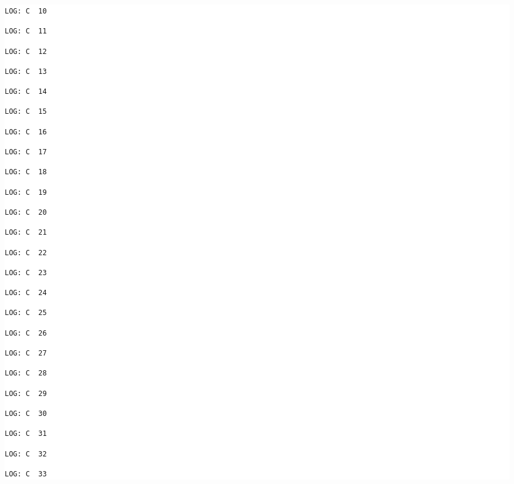 ```txt
LOG: C  10
```
```txt
LOG: C  11
```
```txt
LOG: C  12
```
```txt
LOG: C  13
```
```txt
LOG: C  14
```
```txt
LOG: C  15
```
```txt
LOG: C  16
```
```txt
LOG: C  17
```
```txt
LOG: C  18
```
```txt
LOG: C  19
```
```txt
LOG: C  20
```
```txt
LOG: C  21
```
```txt
LOG: C  22
```
```txt
LOG: C  23
```
```txt
LOG: C  24
```
```txt
LOG: C  25
```
```txt
LOG: C  26
```
```txt
LOG: C  27
```
```txt
LOG: C  28
```
```txt
LOG: C  29
```
```txt
LOG: C  30
```
```txt
LOG: C  31
```
```txt
LOG: C  32
```
```txt
LOG: C  33
```
```txt
```